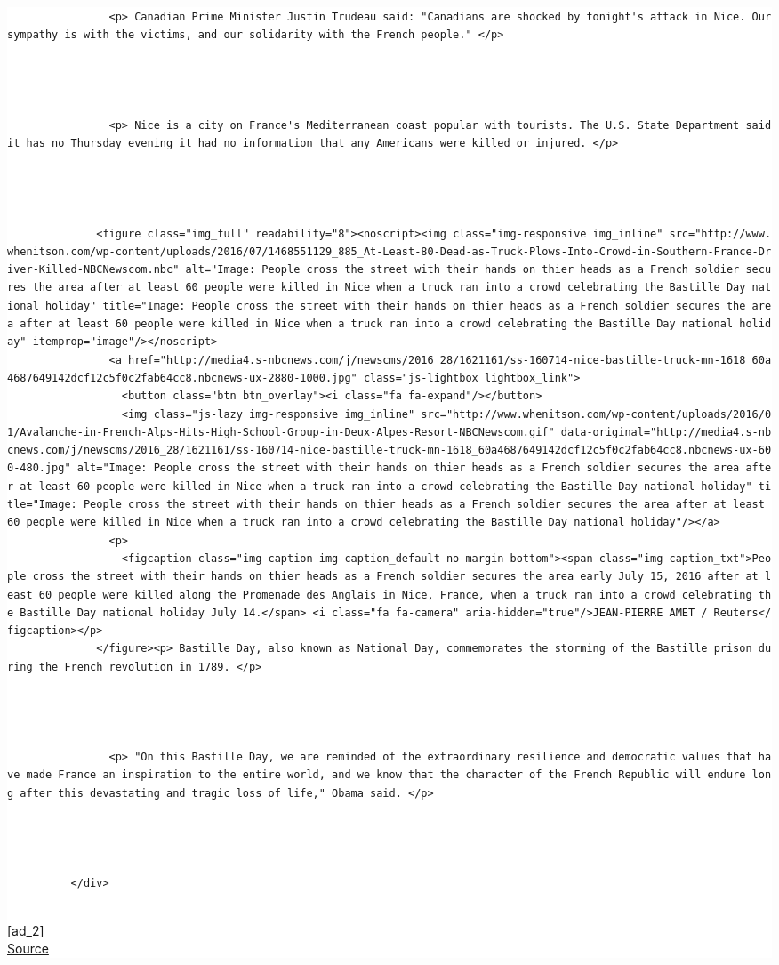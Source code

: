               
              
              
                    <p> Canadian Prime Minister Justin Trudeau said: "Canadians are shocked by tonight's attack in Nice. Our sympathy is with the victims, and our solidarity with the French people." </p>
                
              
              
              
                    <p> Nice is a city on France's Mediterranean coast popular with tourists. The U.S. State Department said it has no Thursday evening it had no information that any Americans were killed or injured. </p>
                
              
              
              
                  <figure class="img_full" readability="8"><noscript><img class="img-responsive img_inline" src="http://www.whenitson.com/wp-content/uploads/2016/07/1468551129_885_At-Least-80-Dead-as-Truck-Plows-Into-Crowd-in-Southern-France-Driver-Killed-NBCNewscom.nbc" alt="Image: People cross the street with their hands on thier heads as a French soldier secures the area after at least 60 people were killed in Nice when a truck ran into a crowd celebrating the Bastille Day national holiday" title="Image: People cross the street with their hands on thier heads as a French soldier secures the area after at least 60 people were killed in Nice when a truck ran into a crowd celebrating the Bastille Day national holiday" itemprop="image"/></noscript>
                    <a href="http://media4.s-nbcnews.com/j/newscms/2016_28/1621161/ss-160714-nice-bastille-truck-mn-1618_60a4687649142dcf12c5f0c2fab64cc8.nbcnews-ux-2880-1000.jpg" class="js-lightbox lightbox_link">
                      <button class="btn btn_overlay"><i class="fa fa-expand"/></button>
                      <img class="js-lazy img-responsive img_inline" src="http://www.whenitson.com/wp-content/uploads/2016/01/Avalanche-in-French-Alps-Hits-High-School-Group-in-Deux-Alpes-Resort-NBCNewscom.gif" data-original="http://media4.s-nbcnews.com/j/newscms/2016_28/1621161/ss-160714-nice-bastille-truck-mn-1618_60a4687649142dcf12c5f0c2fab64cc8.nbcnews-ux-600-480.jpg" alt="Image: People cross the street with their hands on thier heads as a French soldier secures the area after at least 60 people were killed in Nice when a truck ran into a crowd celebrating the Bastille Day national holiday" title="Image: People cross the street with their hands on thier heads as a French soldier secures the area after at least 60 people were killed in Nice when a truck ran into a crowd celebrating the Bastille Day national holiday"/></a>
                    <p>
                      <figcaption class="img-caption img-caption_default no-margin-bottom"><span class="img-caption_txt">People cross the street with their hands on thier heads as a French soldier secures the area early July 15, 2016 after at least 60 people were killed along the Promenade des Anglais in Nice, France, when a truck ran into a crowd celebrating the Bastille Day national holiday July 14.</span> <i class="fa fa-camera" aria-hidden="true"/>JEAN-PIERRE AMET / Reuters</figcaption></p>
                  </figure><p> Bastille Day, also known as National Day, commemorates the storming of the Bastille prison during the French revolution in 1789. </p>
                
              
              
              
                    <p> "On this Bastille Day, we are reminded of the extraordinary resilience and democratic values that have made France an inspiration to the entire world, and we know that the character of the French Republic will endure long after this devastating and tragic loss of life," Obama said. </p>
                
              
              
              
              </div>
<br>[ad_2]
<br><a href="http://news.google.com/news/url?sa=t&#038;fd=R&#038;ct2=us&#038;usg=AFQjCNHEGTRJDBGgKQRoSfgbTl9mu8Zc5g&#038;clid=c3a7d30bb8a4878e06b80cf16b898331&#038;cid=52779157259648&#038;ei=10-IV4D3AsPThAGx4KWQDw&#038;url=http://www.nbcnews.com/news/world/truck-reportedly-plows-crowd-bastille-day-france-n609621">Source </a>